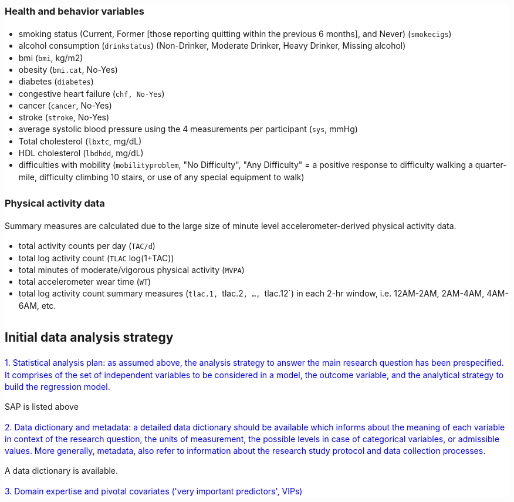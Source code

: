 ### Health and behavior variables 

* smoking status (Current, Former [those reporting quitting within the previous 6 months], and Never) (`smokecigs`)
* alcohol consumption (`drinkstatus`) (Non-Drinker, Moderate Drinker, Heavy Drinker, Missing alcohol)
* bmi (`bmi`, kg/m2)
* obesity (`bmi.cat`, No-Yes)
* diabetes (`diabetes`)
* congestive heart failure (`chf, No-Yes`)
* cancer (`cancer`, No-Yes)
* stroke (`stroke`, No-Yes)
* average systolic blood pressure using the 4 measurements per participant (`sys`, mmHg) 
* Total cholesterol  (`lbxtc`,  mg/dL)
* HDL cholesterol  (`lbdhdd`, mg/dL) 
* difficulties with mobility (`mobilityproblem`, "No Difficulty", "Any Difficulty" = a positive response to difficulty walking a quarter-mile, difficulty climbing 10 stairs, or use of any special equipment to walk)


### Physical activity data
Summary measures are calculated due to the large size of minute level accelerometer-derived physical activity data. 

* total activity counts per day (`TAC/d`)
* total log activity count (`TLAC` log(1+TAC))
* total minutes of moderate/vigorous physical activity (`MVPA`)
* total accelerometer wear time (`WT`)
* total log activity count summary measures (`tlac.1, `tlac.2`, …, `tlac.12`) in each 2-hr window, i.e. 12AM-2AM, 2AM-4AM, 4AM-6AM, etc.



## Initial data analysis strategy

<span style="color:blue">1. Statistical analysis plan: as assumed above, the analysis strategy to answer the main research question has been prespecified. It comprises of the set of independent variables to be considered in a model, the outcome variable, and the analytical strategy to build the regression model. </span>

SAP is listed above


<span style="color:blue">2. Data dictionary and metadata: a detailed data dictionary should be available which informs about the meaning of each variable in context of the research question, the units of measurement, the possible levels in case of categorical variables, or admissible values. More generally, metadata, also refer to information about the research study protocol and data collection processes.</span>


A data dictionary is available.


<span style="color:blue">3. Domain expertise and pivotal covariates ('very important predictors', VIPs)</span>
